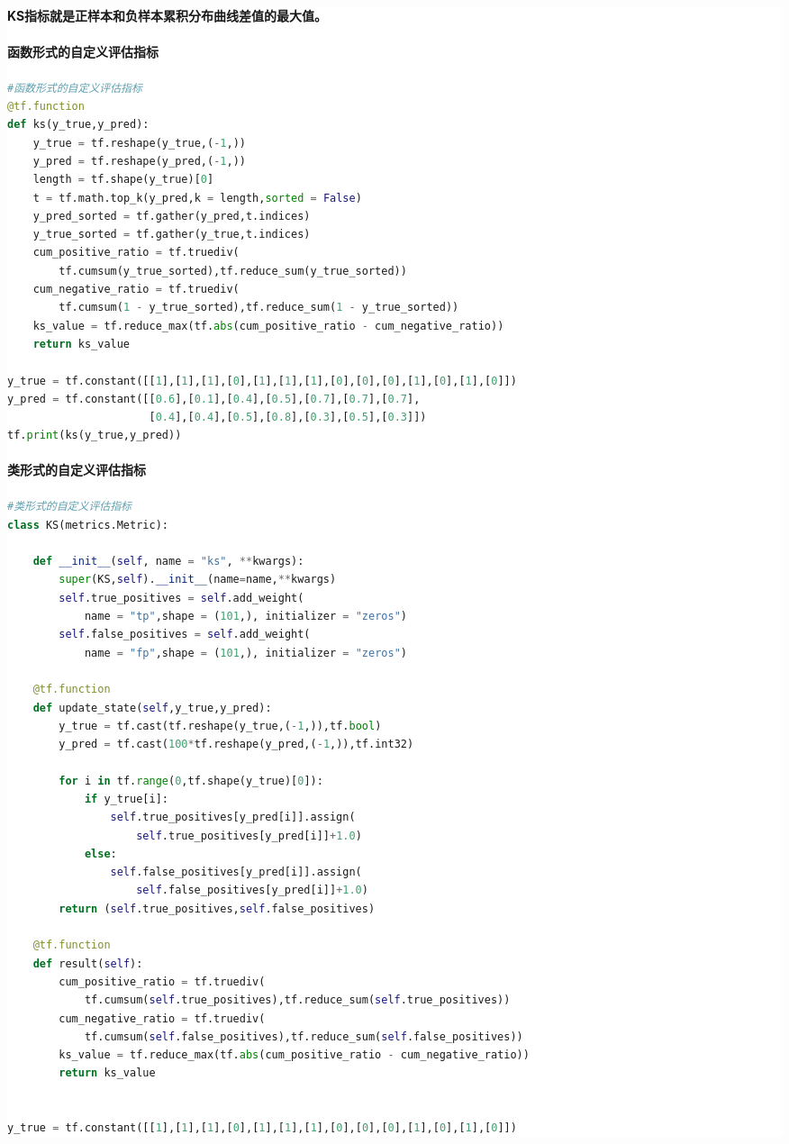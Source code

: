 **KS指标就是正样本和负样本累积分布曲线差值的最大值。**

#### 函数形式的自定义评估指标

```python
#函数形式的自定义评估指标
@tf.function
def ks(y_true,y_pred):
    y_true = tf.reshape(y_true,(-1,))
    y_pred = tf.reshape(y_pred,(-1,))
    length = tf.shape(y_true)[0]
    t = tf.math.top_k(y_pred,k = length,sorted = False)
    y_pred_sorted = tf.gather(y_pred,t.indices)
    y_true_sorted = tf.gather(y_true,t.indices)
    cum_positive_ratio = tf.truediv(
        tf.cumsum(y_true_sorted),tf.reduce_sum(y_true_sorted))
    cum_negative_ratio = tf.truediv(
        tf.cumsum(1 - y_true_sorted),tf.reduce_sum(1 - y_true_sorted))
    ks_value = tf.reduce_max(tf.abs(cum_positive_ratio - cum_negative_ratio)) 
    return ks_value

y_true = tf.constant([[1],[1],[1],[0],[1],[1],[1],[0],[0],[0],[1],[0],[1],[0]])
y_pred = tf.constant([[0.6],[0.1],[0.4],[0.5],[0.7],[0.7],[0.7],
                      [0.4],[0.4],[0.5],[0.8],[0.3],[0.5],[0.3]])
tf.print(ks(y_true,y_pred))
```

#### 类形式的自定义评估指标

```python
#类形式的自定义评估指标
class KS(metrics.Metric):

    def __init__(self, name = "ks", **kwargs):
        super(KS,self).__init__(name=name,**kwargs)
        self.true_positives = self.add_weight(
            name = "tp",shape = (101,), initializer = "zeros")
        self.false_positives = self.add_weight(
            name = "fp",shape = (101,), initializer = "zeros")

    @tf.function
    def update_state(self,y_true,y_pred):
        y_true = tf.cast(tf.reshape(y_true,(-1,)),tf.bool)
        y_pred = tf.cast(100*tf.reshape(y_pred,(-1,)),tf.int32)

        for i in tf.range(0,tf.shape(y_true)[0]):
            if y_true[i]:
                self.true_positives[y_pred[i]].assign(
                    self.true_positives[y_pred[i]]+1.0)
            else:
                self.false_positives[y_pred[i]].assign(
                    self.false_positives[y_pred[i]]+1.0)
        return (self.true_positives,self.false_positives)

    @tf.function
    def result(self):
        cum_positive_ratio = tf.truediv(
            tf.cumsum(self.true_positives),tf.reduce_sum(self.true_positives))
        cum_negative_ratio = tf.truediv(
            tf.cumsum(self.false_positives),tf.reduce_sum(self.false_positives))
        ks_value = tf.reduce_max(tf.abs(cum_positive_ratio - cum_negative_ratio)) 
        return ks_value
    
    
y_true = tf.constant([[1],[1],[1],[0],[1],[1],[1],[0],[0],[0],[1],[0],[1],[0]])
```